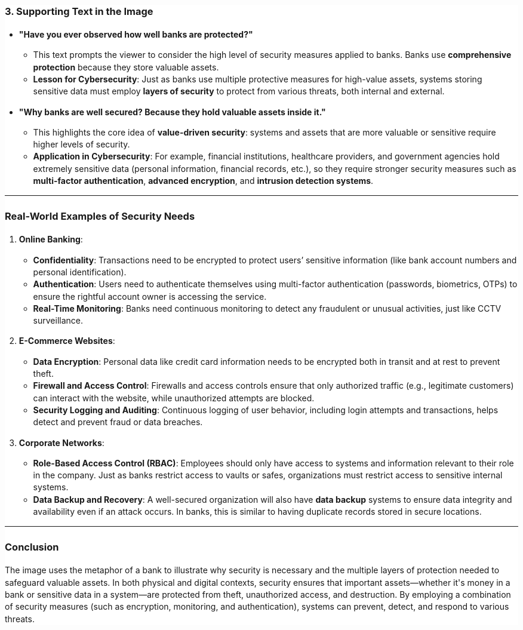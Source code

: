 ### 3. **Supporting Text in the Image**

- **"Have you ever observed how well banks are protected?"**
  - This text prompts the viewer to consider the high level of security measures applied to banks. Banks use **comprehensive protection** because they store valuable assets.
  - **Lesson for Cybersecurity**: Just as banks use multiple protective measures for high-value assets, systems storing sensitive data must employ **layers of security** to protect from various threats, both internal and external.

- **"Why banks are well secured? Because they hold valuable assets inside it."**
  - This highlights the core idea of **value-driven security**: systems and assets that are more valuable or sensitive require higher levels of security.
  - **Application in Cybersecurity**: For example, financial institutions, healthcare providers, and government agencies hold extremely sensitive data (personal information, financial records, etc.), so they require stronger security measures such as **multi-factor authentication**, **advanced encryption**, and **intrusion detection systems**.

---

### **Real-World Examples of Security Needs**

1. **Online Banking**:
   - **Confidentiality**: Transactions need to be encrypted to protect users’ sensitive information (like bank account numbers and personal identification).
   - **Authentication**: Users need to authenticate themselves using multi-factor authentication (passwords, biometrics, OTPs) to ensure the rightful account owner is accessing the service.
   - **Real-Time Monitoring**: Banks need continuous monitoring to detect any fraudulent or unusual activities, just like CCTV surveillance.

2. **E-Commerce Websites**:
   - **Data Encryption**: Personal data like credit card information needs to be encrypted both in transit and at rest to prevent theft.
   - **Firewall and Access Control**: Firewalls and access controls ensure that only authorized traffic (e.g., legitimate customers) can interact with the website, while unauthorized attempts are blocked.
   - **Security Logging and Auditing**: Continuous logging of user behavior, including login attempts and transactions, helps detect and prevent fraud or data breaches.

3. **Corporate Networks**:
   - **Role-Based Access Control (RBAC)**: Employees should only have access to systems and information relevant to their role in the company. Just as banks restrict access to vaults or safes, organizations must restrict access to sensitive internal systems.
   - **Data Backup and Recovery**: A well-secured organization will also have **data backup** systems to ensure data integrity and availability even if an attack occurs. In banks, this is similar to having duplicate records stored in secure locations.

---

### **Conclusion**

The image uses the metaphor of a bank to illustrate why security is necessary and the multiple layers of protection needed to safeguard valuable assets. In both physical and digital contexts, security ensures that important assets—whether it's money in a bank or sensitive data in a system—are protected from theft, unauthorized access, and destruction. By employing a combination of security measures (such as encryption, monitoring, and authentication), systems can prevent, detect, and respond to various threats.
